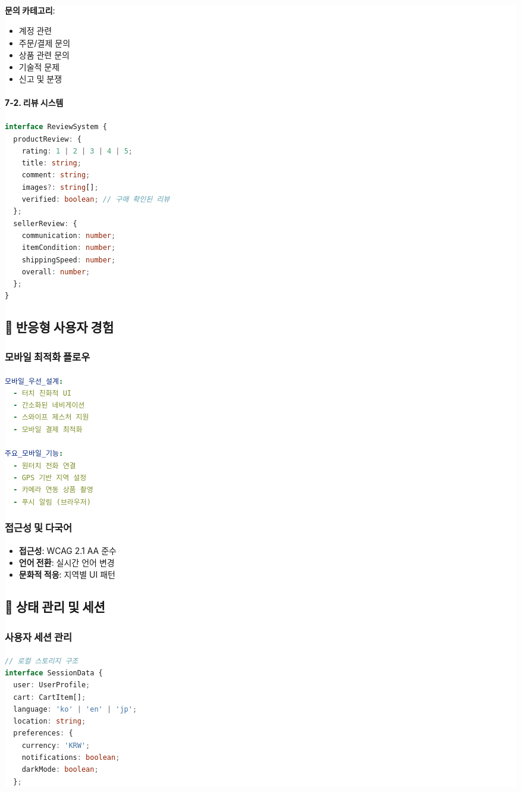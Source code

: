 **문의 카테고리**:
- 계정 관련
- 주문/결제 문의
- 상품 관련 문의
- 기술적 문제
- 신고 및 분쟁

#### 7-2. 리뷰 시스템
```typescript
interface ReviewSystem {
  productReview: {
    rating: 1 | 2 | 3 | 4 | 5;
    title: string;
    comment: string;
    images?: string[];
    verified: boolean; // 구매 확인된 리뷰
  };
  sellerReview: {
    communication: number;
    itemCondition: number;
    shippingSpeed: number;
    overall: number;
  };
}
```

## 📱 반응형 사용자 경험

### 모바일 최적화 플로우
```yaml
모바일_우선_설계:
  - 터치 친화적 UI
  - 간소화된 네비게이션
  - 스와이프 제스처 지원
  - 모바일 결제 최적화

주요_모바일_기능:
  - 원터치 전화 연결
  - GPS 기반 지역 설정
  - 카메라 연동 상품 촬영
  - 푸시 알림 (브라우저)
```

### 접근성 및 다국어
- **접근성**: WCAG 2.1 AA 준수
- **언어 전환**: 실시간 언어 변경
- **문화적 적응**: 지역별 UI 패턴

## 🔄 상태 관리 및 세션

### 사용자 세션 관리
```typescript
// 로컬 스토리지 구조
interface SessionData {
  user: UserProfile;
  cart: CartItem[];
  language: 'ko' | 'en' | 'jp';
  location: string;
  preferences: {
    currency: 'KRW';
    notifications: boolean;
    darkMode: boolean;
  };
```